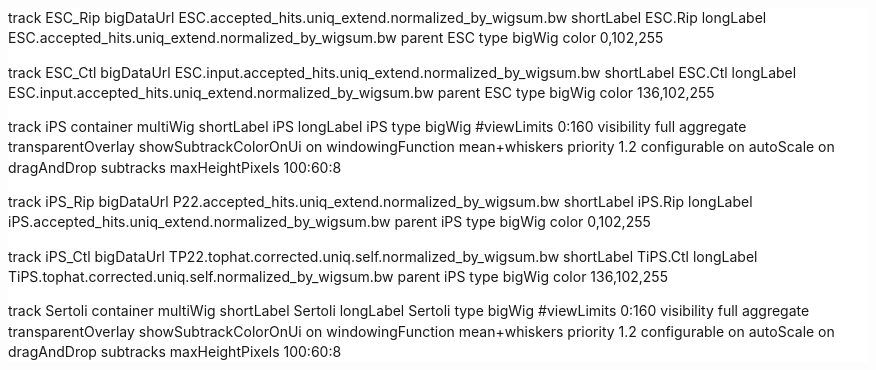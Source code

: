 track ESC_Rip
bigDataUrl ESC.accepted_hits.uniq_extend.normalized_by_wigsum.bw
shortLabel ESC.Rip
longLabel ESC.accepted_hits.uniq_extend.normalized_by_wigsum.bw
parent ESC
type bigWig
color 0,102,255

track ESC_Ctl
bigDataUrl ESC.input.accepted_hits.uniq_extend.normalized_by_wigsum.bw
shortLabel ESC.Ctl
longLabel ESC.input.accepted_hits.uniq_extend.normalized_by_wigsum.bw
parent ESC
type bigWig
color 136,102,255

track iPS
container multiWig
shortLabel iPS
longLabel iPS
type bigWig
#viewLimits 0:160
visibility full
aggregate transparentOverlay
showSubtrackColorOnUi on
windowingFunction mean+whiskers
priority 1.2
configurable on
autoScale on
dragAndDrop subtracks
maxHeightPixels 100:60:8

track iPS_Rip
bigDataUrl P22.accepted_hits.uniq_extend.normalized_by_wigsum.bw
shortLabel iPS.Rip
longLabel iPS.accepted_hits.uniq_extend.normalized_by_wigsum.bw
parent iPS
type bigWig
color 0,102,255

track iPS_Ctl
bigDataUrl TP22.tophat.corrected.uniq.self.normalized_by_wigsum.bw
shortLabel TiPS.Ctl
longLabel TiPS.tophat.corrected.uniq.self.normalized_by_wigsum.bw
parent iPS
type bigWig
color 136,102,255

track Sertoli
container multiWig
shortLabel Sertoli
longLabel Sertoli
type bigWig
#viewLimits 0:160
visibility full
aggregate transparentOverlay
showSubtrackColorOnUi on
windowingFunction mean+whiskers
priority 1.2
configurable on
autoScale on
dragAndDrop subtracks
maxHeightPixels 100:60:8
